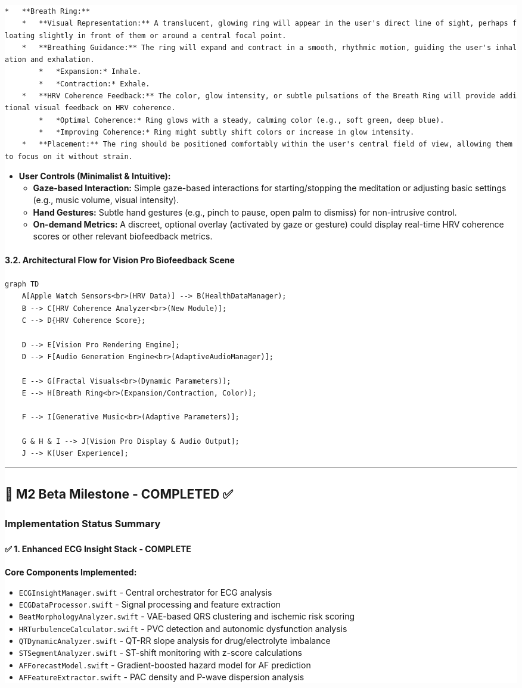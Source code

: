     *   **Breath Ring:**
        *   **Visual Representation:** A translucent, glowing ring will appear in the user's direct line of sight, perhaps floating slightly in front of them or around a central focal point.
        *   **Breathing Guidance:** The ring will expand and contract in a smooth, rhythmic motion, guiding the user's inhalation and exhalation.
            *   *Expansion:* Inhale.
            *   *Contraction:* Exhale.
        *   **HRV Coherence Feedback:** The color, glow intensity, or subtle pulsations of the Breath Ring will provide additional visual feedback on HRV coherence.
            *   *Optimal Coherence:* Ring glows with a steady, calming color (e.g., soft green, deep blue).
            *   *Improving Coherence:* Ring might subtly shift colors or increase in glow intensity.
        *   **Placement:** The ring should be positioned comfortably within the user's central field of view, allowing them to focus on it without strain.

*   **User Controls (Minimalist & Intuitive):**
    *   **Gaze-based Interaction:** Simple gaze-based interactions for starting/stopping the meditation or adjusting basic settings (e.g., music volume, visual intensity).
    *   **Hand Gestures:** Subtle hand gestures (e.g., pinch to pause, open palm to dismiss) for non-intrusive control.
    *   **On-demand Metrics:** A discreet, optional overlay (activated by gaze or gesture) could display real-time HRV coherence scores or other relevant biofeedback metrics.

#### 3.2. Architectural Flow for Vision Pro Biofeedback Scene

```mermaid
graph TD
    A[Apple Watch Sensors<br>(HRV Data)] --> B(HealthDataManager);
    B --> C[HRV Coherence Analyzer<br>(New Module)];
    C --> D{HRV Coherence Score};

    D --> E[Vision Pro Rendering Engine];
    D --> F[Audio Generation Engine<br>(AdaptiveAudioManager)];

    E --> G[Fractal Visuals<br>(Dynamic Parameters)];
    E --> H[Breath Ring<br>(Expansion/Contraction, Color)];

    F --> I[Generative Music<br>(Adaptive Parameters)];

    G & H & I --> J[Vision Pro Display & Audio Output];
    J --> K[User Experience];
```

---

## 🎉 M2 Beta Milestone - COMPLETED ✅

### Implementation Status Summary

#### ✅ 1. Enhanced ECG Insight Stack - COMPLETE
**Core Components Implemented:**
- `ECGInsightManager.swift` - Central orchestrator for ECG analysis
- `ECGDataProcessor.swift` - Signal processing and feature extraction
- `BeatMorphologyAnalyzer.swift` - VAE-based QRS clustering and ischemic risk scoring
- `HRTurbulenceCalculator.swift` - PVC detection and autonomic dysfunction analysis
- `QTDynamicAnalyzer.swift` - QT-RR slope analysis for drug/electrolyte imbalance
- `STSegmentAnalyzer.swift` - ST-shift monitoring with z-score calculations
- `AFForecastModel.swift` - Gradient-boosted hazard model for AF prediction
- `AFFeatureExtractor.swift` - PAC density and P-wave dispersion analysis
